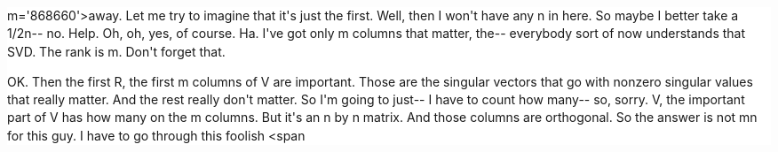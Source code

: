   m='868660'>away.</span> <span m='871120'>Let</span> <span m='871240'>me</span>
  <span m='871390'>try</span> <span m='872650'>to</span> <span
  m='872830'>imagine</span> <span m='873430'>that</span> <span
  m='873640'>it's</span> <span m='873850'>just</span> <span
  m='874130'>the</span> <span m='874240'>first.</span> <span
  m='875620'>Well,</span> <span m='875770'>then</span> <span m='875950'>I</span>
  <span m='876040'>won't</span> <span m='876250'>have</span> <span
  m='876460'>any</span> <span m='876730'>n</span> <span m='877030'>in</span>
  <span m='877210'>here.</span> <span m='879400'>So</span> <span
  m='879640'>maybe</span> <span m='879910'>I</span> <span
  m='880000'>better</span> <span m='880300'>take</span> <span
  m='880630'>a</span> <span m='880720'>1/2n--</span> <span m='882610'>no.</span>
  <span m='884250'>Help.</span> <span m='884670'>Oh,</span> <span
  m='885540'>oh,</span> <span m='885960'>yes,</span> <span m='886440'>of</span>
  <span m='886530'>course.</span> <span m='887040'>Ha.</span> <span
  m='888450'>I've</span> <span m='888570'>got</span> <span
  m='890410'>only</span> <span m='891100'>m</span> <span
  m='891400'>columns</span> <span m='891970'>that</span> <span
  m='892090'>matter,</span> <span m='894150'>the--</span> <span
  m='895330'>everybody</span> <span m='895840'>sort</span> <span
  m='896110'>of</span> <span m='896380'>now</span> <span
  m='896890'>understands</span> <span m='897450'>that</span> <span
  m='897610'>SVD.</span> <span m='899825'>The</span> <span
  m='900120'>rank</span> <span m='900450'>is</span> <span m='900640'>m.</span>
  <span m='901090'>Don't</span> <span m='901330'>forget</span> <span
  m='901630'>that.</span> </p><p><span m='902690'>OK.</span> <span
  m='903370'>Then</span> <span m='903640'>the</span> <span
  m='905440'>first</span> <span m='905890'>R,</span> <span m='906230'>the</span>
  <span m='906370'>first</span> <span m='906730'>m</span> <span
  m='908500'>columns</span> <span m='909100'>of</span> <span m='909160'>V</span>
  <span m='909490'>are</span> <span m='909610'>important.</span> <span
  m='910270'>Those</span> <span m='910570'>are</span> <span
  m='910720'>the</span> <span m='911350'>singular</span> <span
  m='911860'>vectors</span> <span m='912400'>that</span> <span
  m='912520'>go</span> <span m='912790'>with</span> <span
  m='913750'>nonzero</span> <span m='914560'>singular</span> <span
  m='915070'>values</span> <span m='915640'>that</span> <span
  m='915790'>really</span> <span m='916120'>matter.</span> <span
  m='918280'>And</span> <span m='918430'>the</span> <span m='918520'>rest</span>
  <span m='919030'>really</span> <span m='919450'>don't</span> <span
  m='919780'>matter.</span> <span m='921310'>So</span> <span
  m='921580'>I'm</span> <span m='921760'>going</span> <span m='921870'>to</span>
  <span m='922000'>just--</span> <span m='923010'>I</span> <span
  m='923230'>have</span> <span m='923350'>to</span> <span
  m='923470'>count</span> <span m='924250'>how</span> <span
  m='924580'>many--</span> <span m='925090'>so,</span> <span
  m='925900'>sorry.</span> <span m='926930'>V,</span> <span
  m='928840'>the</span> <span m='928960'>important</span> <span
  m='929410'>part</span> <span m='929650'>of</span> <span m='929770'>V</span>
  <span m='930670'>has</span> <span m='936890'>how</span> <span
  m='937340'>many</span> <span m='938080'>on</span> <span m='938280'>the</span>
  <span m='938420'>m</span> <span m='938780'>columns.</span> <span
  m='939930'>But</span> <span m='940040'>it's</span> <span m='940280'>an</span>
  <span m='940430'>n</span> <span m='940700'>by</span> <span m='940970'>n</span>
  <span m='941180'>matrix.</span> <span m='942590'>And</span> <span
  m='942800'>those</span> <span m='943070'>columns</span> <span
  m='943550'>are</span> <span m='943640'>orthogonal.</span> <span
  m='944330'>So</span> <span m='944660'>the</span> <span
  m='944810'>answer</span> <span m='945110'>is</span> <span
  m='945200'>not</span> <span m='945470'>mn</span> <span m='945950'>for</span>
  <span m='946190'>this</span> <span m='946490'>guy.</span> <span
  m='947600'>I</span> <span m='947750'>have</span> <span m='947900'>to</span>
  <span m='948020'>go</span> <span m='948260'>through</span> <span
  m='948500'>this</span> <span m='949490'>foolish</span> <span